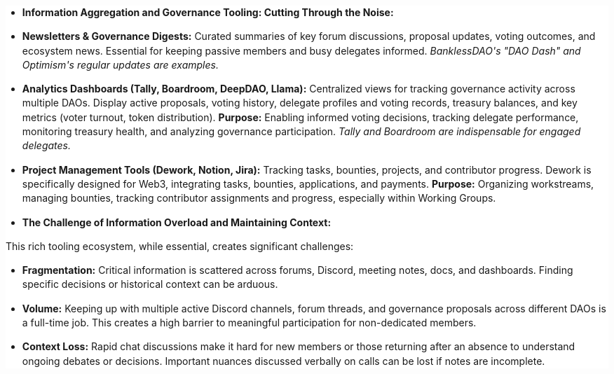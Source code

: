 *   **Information Aggregation and Governance Tooling: Cutting Through the Noise:**

*   **Newsletters & Governance Digests:** Curated summaries of key forum discussions, proposal updates, voting outcomes, and ecosystem news. Essential for keeping passive members and busy delegates informed. *BanklessDAO's "DAO Dash" and Optimism's regular updates are examples.*

*   **Analytics Dashboards (Tally, Boardroom, DeepDAO, Llama):** Centralized views for tracking governance activity across multiple DAOs. Display active proposals, voting history, delegate profiles and voting records, treasury balances, and key metrics (voter turnout, token distribution). **Purpose:** Enabling informed voting decisions, tracking delegate performance, monitoring treasury health, and analyzing governance participation. *Tally and Boardroom are indispensable for engaged delegates.*

*   **Project Management Tools (Dework, Notion, Jira):** Tracking tasks, bounties, projects, and contributor progress. Dework is specifically designed for Web3, integrating tasks, bounties, applications, and payments. **Purpose:** Organizing workstreams, managing bounties, tracking contributor assignments and progress, especially within Working Groups.

*   **The Challenge of Information Overload and Maintaining Context:**

This rich tooling ecosystem, while essential, creates significant challenges:

*   **Fragmentation:** Critical information is scattered across forums, Discord, meeting notes, docs, and dashboards. Finding specific decisions or historical context can be arduous.

*   **Volume:** Keeping up with multiple active Discord channels, forum threads, and governance proposals across different DAOs is a full-time job. This creates a high barrier to meaningful participation for non-dedicated members.

*   **Context Loss:** Rapid chat discussions make it hard for new members or those returning after an absence to understand ongoing debates or decisions. Important nuances discussed verbally on calls can be lost if notes are incomplete.

